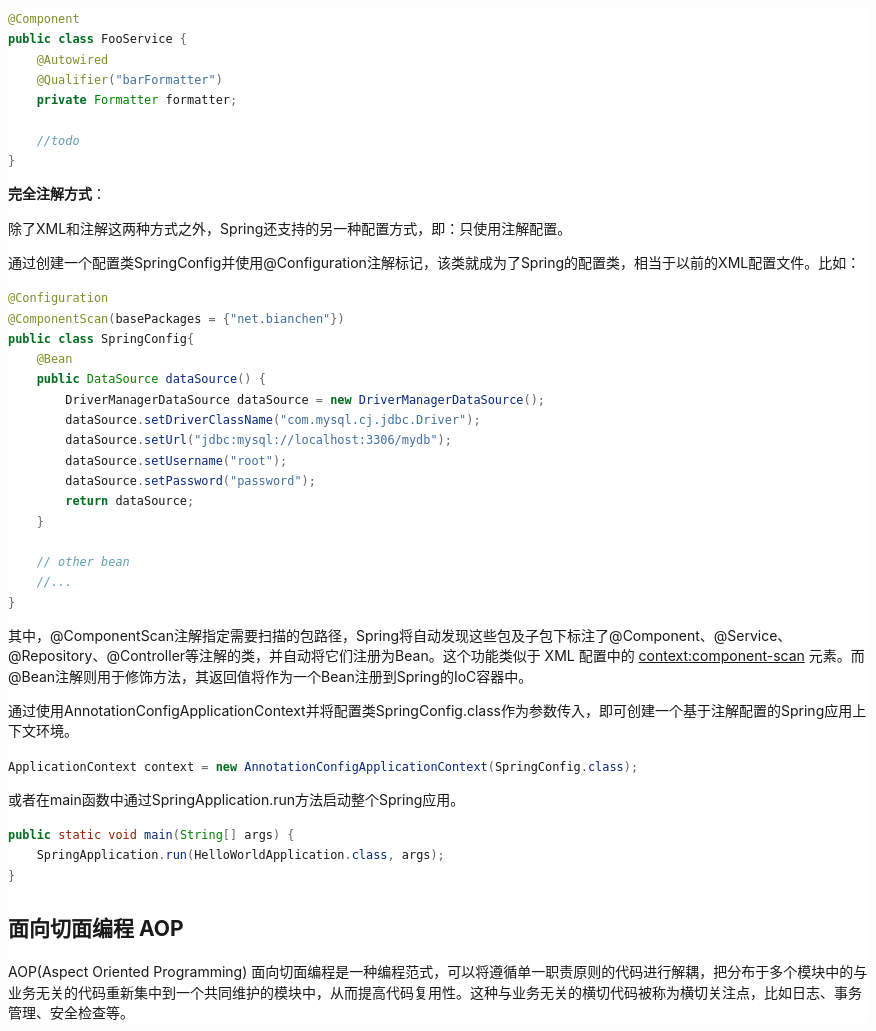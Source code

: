 ``` java
@Component
public class FooService {
    @Autowired
    @Qualifier("barFormatter")
    private Formatter formatter;
    
    //todo 
}
```

**完全注解方式**：

除了XML和注解这两种方式之外，Spring还支持的另一种配置方式，即：只使用注解配置。

通过创建一个配置类SpringConfig并使用@Configuration注解标记，该类就成为了Spring的配置类，相当于以前的XML配置文件。比如：

``` java
@Configuration
@ComponentScan(basePackages = {"net.bianchen"})
public class SpringConfig{
    @Bean
    public DataSource dataSource() {
        DriverManagerDataSource dataSource = new DriverManagerDataSource();
        dataSource.setDriverClassName("com.mysql.cj.jdbc.Driver");
        dataSource.setUrl("jdbc:mysql://localhost:3306/mydb");
        dataSource.setUsername("root");
        dataSource.setPassword("password");
        return dataSource;
    }

    // other bean
    //...
}
```

其中，@ComponentScan注解指定需要扫描的包路径，Spring将自动发现这些包及子包下标注了@Component、@Service、@Repository、@Controller等注解的类，并自动将它们注册为Bean。这个功能类似于 XML 配置中的 <context:component-scan> 元素。而@Bean注解则用于修饰方法，其返回值将作为一个Bean注册到Spring的IoC容器中。

通过使用AnnotationConfigApplicationContext并将配置类SpringConfig.class作为参数传入，即可创建一个基于注解配置的Spring应用上下文环境。

``` java
ApplicationContext context = new AnnotationConfigApplicationContext(SpringConfig.class);
```

或者在main函数中通过SpringApplication.run方法启动整个Spring应用。

```java
public static void main(String[] args) {
    SpringApplication.run(HelloWorldApplication.class, args);
}
```

## 面向切面编程 AOP

AOP(Aspect Oriented Programming) 面向切面编程是一种编程范式，可以将遵循单一职责原则的代码进行解耦，把分布于多个模块中的与业务无关的代码重新集中到一个共同维护的模块中，从而提高代码复用性。这种与业务无关的横切代码被称为横切关注点，比如日志、事务管理、安全检查等。
